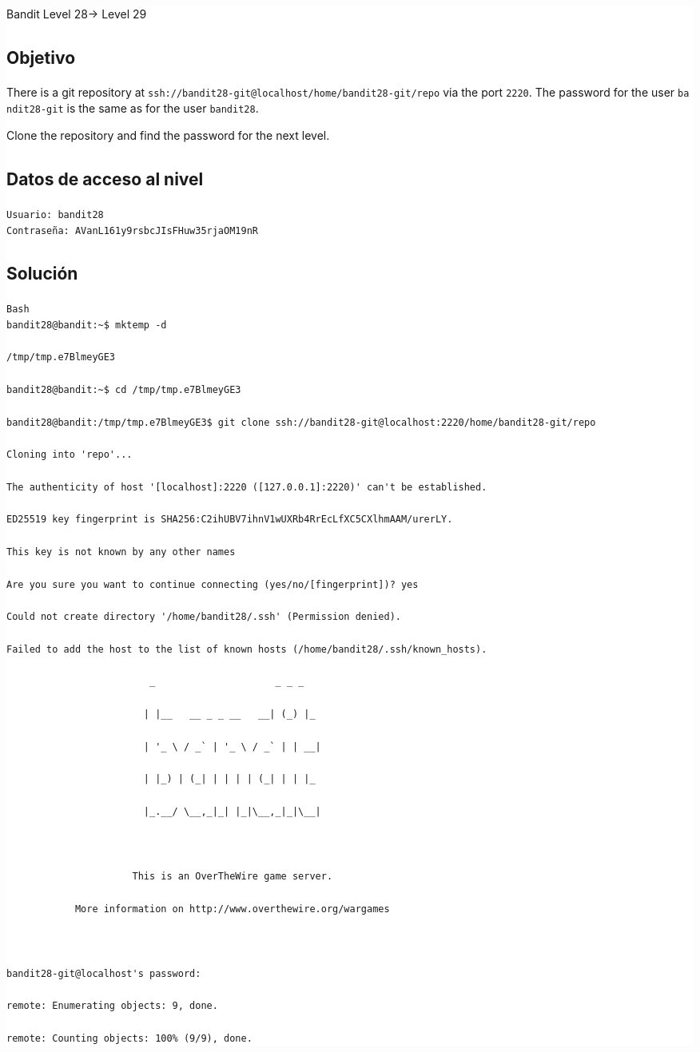 Bandit Level 28→ Level 29

## Objetivo

There is a git repository at `ssh://bandit28-git@localhost/home/bandit28-git/repo` via the port `2220`. The password for the user `bandit28-git` is the same as for the user `bandit28`.

Clone the repository and find the password for the next level.
## Datos de acceso al nivel

```
Usuario: bandit28
Contraseña: AVanL161y9rsbcJIsFHuw35rjaOM19nR
```
## Solución
```
Bash
bandit28@bandit:~$ mktemp -d

/tmp/tmp.e7BlmeyGE3

bandit28@bandit:~$ cd /tmp/tmp.e7BlmeyGE3

bandit28@bandit:/tmp/tmp.e7BlmeyGE3$ git clone ssh://bandit28-git@localhost:2220/home/bandit28-git/repo

Cloning into 'repo'...

The authenticity of host '[localhost]:2220 ([127.0.0.1]:2220)' can't be established.

ED25519 key fingerprint is SHA256:C2ihUBV7ihnV1wUXRb4RrEcLfXC5CXlhmAAM/urerLY.

This key is not known by any other names

Are you sure you want to continue connecting (yes/no/[fingerprint])? yes

Could not create directory '/home/bandit28/.ssh' (Permission denied).

Failed to add the host to the list of known hosts (/home/bandit28/.ssh/known_hosts).

                         _                     _ _ _   

                        | |__   __ _ _ __   __| (_) |_ 

                        | '_ \ / _` | '_ \ / _` | | __|

                        | |_) | (_| | | | | (_| | | |_ 

                        |_.__/ \__,_|_| |_|\__,_|_|\__|

  

                      This is an OverTheWire game server. 

            More information on http://www.overthewire.org/wargames

  

bandit28-git@localhost's password: 

remote: Enumerating objects: 9, done.

remote: Counting objects: 100% (9/9), done.
```